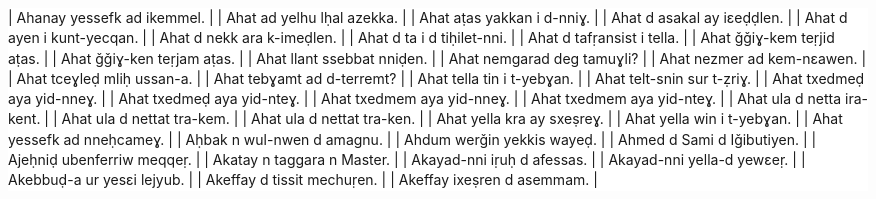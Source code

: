 | Ahanay yessefk ad ikemmel. |
| Ahat ad yelhu lḥal azekka. |
| Ahat aṭas yakkan i d-nniɣ. |
| Ahat d asakal ay iɛeḍḍlen. |
| Ahat d ayen i kunt-yecqan. |
| Ahat d nekk ara k-imeḍlen. |
| Ahat d ta i d tiḥilet-nni. |
| Ahat d tafṛansist i tella. |
| Ahat ǧǧiɣ-kem teṛjid aṭas. |
| Ahat ǧǧiɣ-ken teṛjam aṭas. |
| Ahat llant ssebbat nniḍen. |
| Ahat nemgarad deg tamuɣli? |
| Ahat nezmer ad kem-nɛawen. |
| Ahat tceɣleḍ mliḥ ussan-a. |
| Ahat tebɣamt ad d-terremt? |
| Ahat tella tin i t-yebɣan. |
| Ahat telt-snin sur t-ẓriɣ. |
| Ahat txedmeḍ aya yid-nneɣ. |
| Ahat txedmeḍ aya yid-nteɣ. |
| Ahat txedmem aya yid-nneɣ. |
| Ahat txedmem aya yid-nteɣ. |
| Ahat ula d netta ira-kent. |
| Ahat ula d nettat tra-kem. |
| Ahat ula d nettat tra-ken. |
| Ahat yella kra ay sxeṣreɣ. |
| Ahat yella win i t-yebɣan. |
| Ahat yessefk ad nneḥcameɣ. |
| Aḥbak n wul-nwen d amagnu. |
| Ahdum werǧin yekkis wayeḍ. |
| Ahmed d Sami d Iǧibutiyen. |
| Ajeḥniḍ ubenferriw meqqeṛ. |
| Akatay n taggara n Master. |
| Akayad-nni iṛuḥ d afessas. |
| Akayad-nni yella-d yewɛeṛ. |
| Akebbuḍ-a ur yesɛi lejyub. |
| Akeffay d tissit mechuṛen. |
| Akeffay ixeṣren d asemmam. |